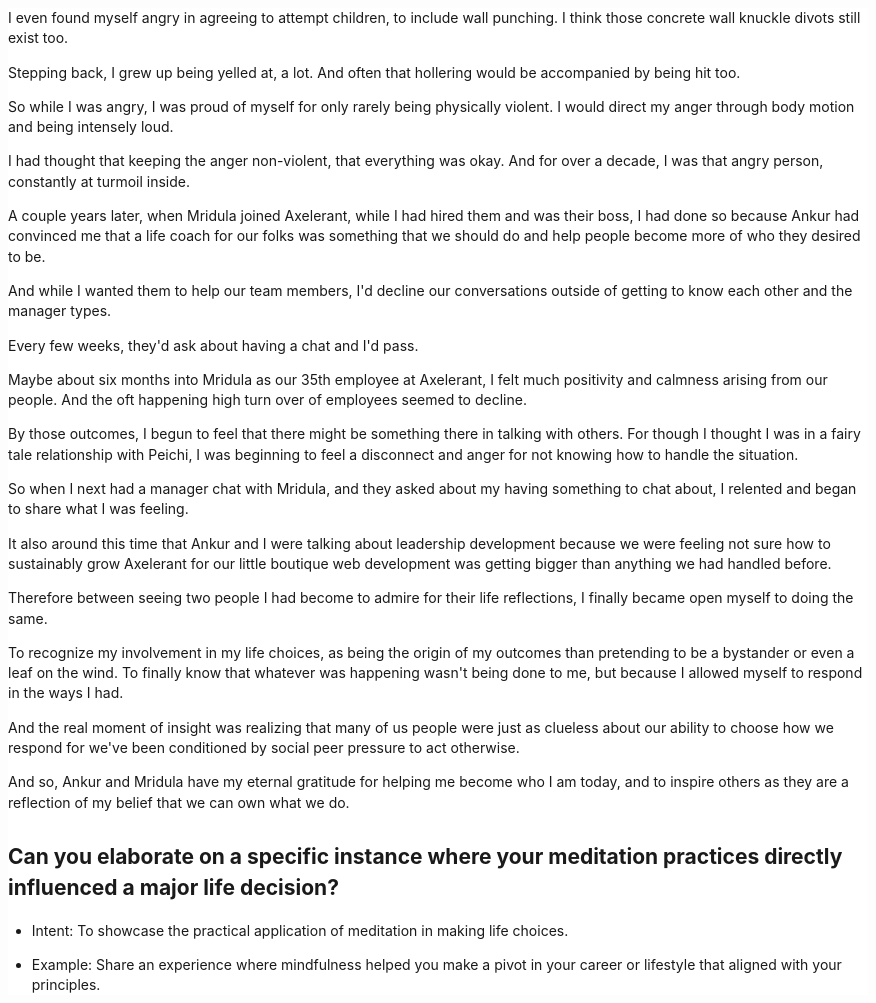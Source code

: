 I even found myself angry in agreeing to attempt children, to include wall punching. I think those concrete wall knuckle divots still exist too.

Stepping back, I grew up being yelled at, a lot. And often that hollering would be accompanied by being hit too.

So while I was angry, I was proud of myself for only rarely being physically violent. I would direct my anger through body motion and being intensely loud.

I had thought that keeping the anger non-violent, that everything was okay. And for over a decade, I was that angry person, constantly at turmoil inside.

A couple years later, when Mridula joined Axelerant, while I had hired them and was their boss, I had done so because Ankur had convinced me that a life coach for our folks was something that we should do and help people become more of who they desired to be.

And while I wanted them to help our team members, I'd decline our conversations outside of getting to know each other and the manager types.

Every few weeks, they'd ask about having a chat and I'd pass.

Maybe about six months into Mridula as our 35th employee at Axelerant, I felt much positivity and calmness arising from our people. And the oft happening high turn over of employees seemed to decline.

By those outcomes, I begun to feel that there might be something there in talking with others. For though I thought I was in a fairy tale relationship with Peichi, I was beginning to feel a disconnect and anger for not knowing how to handle the situation.

So when I next had a manager chat with Mridula, and they asked about my having something to chat about, I relented and began to share what I was feeling.

It also around this time that Ankur and I were talking about leadership development because we were feeling not sure how to sustainably grow Axelerant for our little boutique web development was getting bigger than anything we had handled before.

Therefore between seeing two people I had become to admire for their life reflections, I finally became open myself to doing the same.

To recognize my involvement in my life choices, as being the origin of my outcomes than pretending to be a bystander or even a leaf on the wind. To finally know that whatever was happening wasn't being done to me, but because I allowed myself to respond in the ways I had.

And the real moment of insight was realizing that many of us people were just as clueless about our ability to choose how we respond for we've been conditioned by social peer pressure to act otherwise.

And so, Ankur and Mridula have my eternal gratitude for helping me become who I am today, and to inspire others as they are a reflection of my belief that we can own what we do.

Can you elaborate on a specific instance where your meditation practices directly influenced a major life decision?
-------------------------------------------------------------------------------------------------------------------

-   Intent: To showcase the practical application of meditation in making life choices.

-   Example: Share an experience where mindfulness helped you make a pivot in your career or lifestyle that aligned with your principles.
